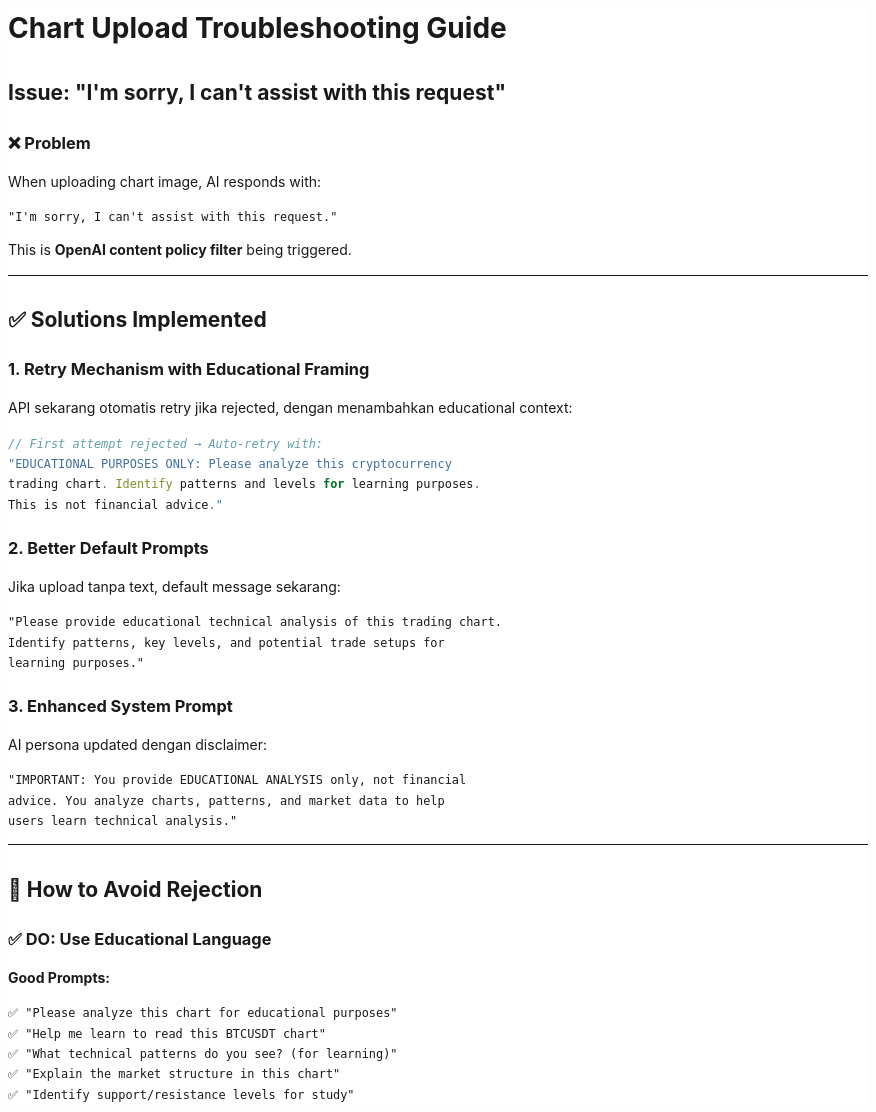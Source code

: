 # Chart Upload Troubleshooting Guide

## Issue: "I'm sorry, I can't assist with this request"

### ❌ Problem
When uploading chart image, AI responds with:
```
"I'm sorry, I can't assist with this request."
```

This is **OpenAI content policy filter** being triggered.

---

## ✅ Solutions Implemented

### 1. **Retry Mechanism with Educational Framing**
API sekarang otomatis retry jika rejected, dengan menambahkan educational context:

```typescript
// First attempt rejected → Auto-retry with:
"EDUCATIONAL PURPOSES ONLY: Please analyze this cryptocurrency 
trading chart. Identify patterns and levels for learning purposes. 
This is not financial advice."
```

### 2. **Better Default Prompts**
Jika upload tanpa text, default message sekarang:
```
"Please provide educational technical analysis of this trading chart. 
Identify patterns, key levels, and potential trade setups for 
learning purposes."
```

### 3. **Enhanced System Prompt**
AI persona updated dengan disclaimer:
```
"IMPORTANT: You provide EDUCATIONAL ANALYSIS only, not financial 
advice. You analyze charts, patterns, and market data to help 
users learn technical analysis."
```

---

## 🎯 How to Avoid Rejection

### ✅ **DO: Use Educational Language**

**Good Prompts:**
```
✅ "Please analyze this chart for educational purposes"
✅ "Help me learn to read this BTCUSDT chart"
✅ "What technical patterns do you see? (for learning)"
✅ "Explain the market structure in this chart"
✅ "Identify support/resistance levels for study"
```
